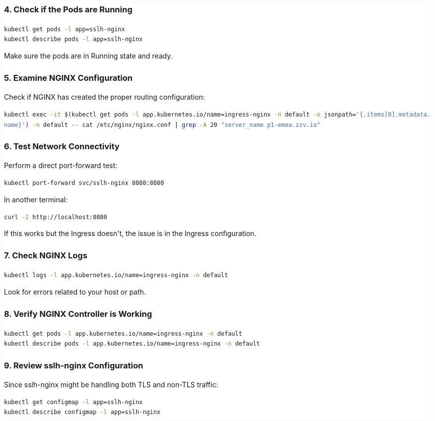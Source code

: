 ### 4. Check if the Pods are Running

```bash
kubectl get pods -l app=sslh-nginx
kubectl describe pods -l app=sslh-nginx
```

Make sure the pods are in Running state and ready.

### 5. Examine NGINX Configuration

Check if NGINX has created the proper routing configuration:

```bash
kubectl exec -it $(kubectl get pods -l app.kubernetes.io/name=ingress-nginx -n default -o jsonpath='{.items[0].metadata.name}') -n default -- cat /etc/nginx/nginx.conf | grep -A 20 "server_name p1-emea.zzv.io"
```

### 6. Test Network Connectivity

Perform a direct port-forward test:

```bash
kubectl port-forward svc/sslh-nginx 8080:8080
```

In another terminal:
```bash
curl -I http://localhost:8080
```

If this works but the Ingress doesn't, the issue is in the Ingress configuration.

### 7. Check NGINX Logs

```bash
kubectl logs -l app.kubernetes.io/name=ingress-nginx -n default
```

Look for errors related to your host or path.

### 8. Verify NGINX Controller is Working

```bash
kubectl get pods -l app.kubernetes.io/name=ingress-nginx -n default
kubectl describe pods -l app.kubernetes.io/name=ingress-nginx -n default
```

### 9. Review sslh-nginx Configuration

Since sslh-nginx might be handling both TLS and non-TLS traffic:

```bash
kubectl get configmap -l app=sslh-nginx
kubectl describe configmap -l app=sslh-nginx
```
